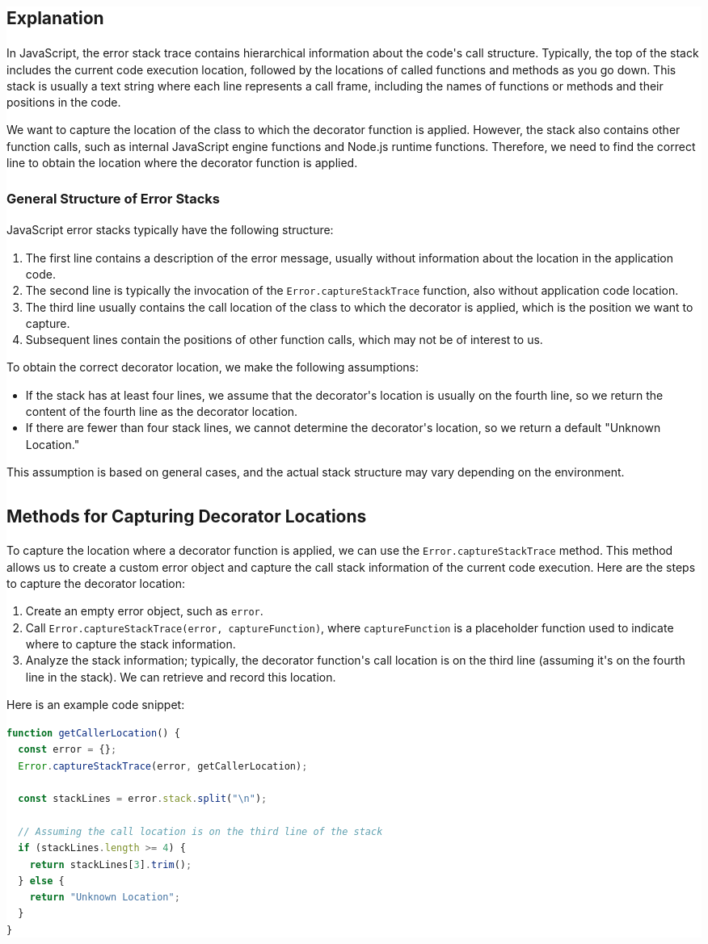 ## Explanation

In JavaScript, the error stack trace contains hierarchical information about the code's call structure. Typically, the top of the stack includes the current code execution location, followed by the locations of called functions and methods as you go down. This stack is usually a text string where each line represents a call frame, including the names of functions or methods and their positions in the code.

We want to capture the location of the class to which the decorator function is applied. However, the stack also contains other function calls, such as internal JavaScript engine functions and Node.js runtime functions. Therefore, we need to find the correct line to obtain the location where the decorator function is applied.

### **General Structure of Error Stacks**

JavaScript error stacks typically have the following structure:

1. The first line contains a description of the error message, usually without information about the location in the application code.
2. The second line is typically the invocation of the `Error.captureStackTrace` function, also without application code location.
3. The third line usually contains the call location of the class to which the decorator is applied, which is the position we want to capture.
4. Subsequent lines contain the positions of other function calls, which may not be of interest to us.

To obtain the correct decorator location, we make the following assumptions:

- If the stack has at least four lines, we assume that the decorator's location is usually on the fourth line, so we return the content of the fourth line as the decorator location.
- If there are fewer than four stack lines, we cannot determine the decorator's location, so we return a default "Unknown Location."

This assumption is based on general cases, and the actual stack structure may vary depending on the environment.

## **Methods for Capturing Decorator Locations**

To capture the location where a decorator function is applied, we can use the `Error.captureStackTrace` method. This method allows us to create a custom error object and capture the call stack information of the current code execution. Here are the steps to capture the decorator location:

1. Create an empty error object, such as `error`.
2. Call `Error.captureStackTrace(error, captureFunction)`, where `captureFunction` is a placeholder function used to indicate where to capture the stack information.
3. Analyze the stack information; typically, the decorator function's call location is on the third line (assuming it's on the fourth line in the stack). We can retrieve and record this location.

Here is an example code snippet:

```typescript
function getCallerLocation() {
  const error = {};
  Error.captureStackTrace(error, getCallerLocation);

  const stackLines = error.stack.split("\n");

  // Assuming the call location is on the third line of the stack
  if (stackLines.length >= 4) {
    return stackLines[3].trim();
  } else {
    return "Unknown Location";
  }
}
```
